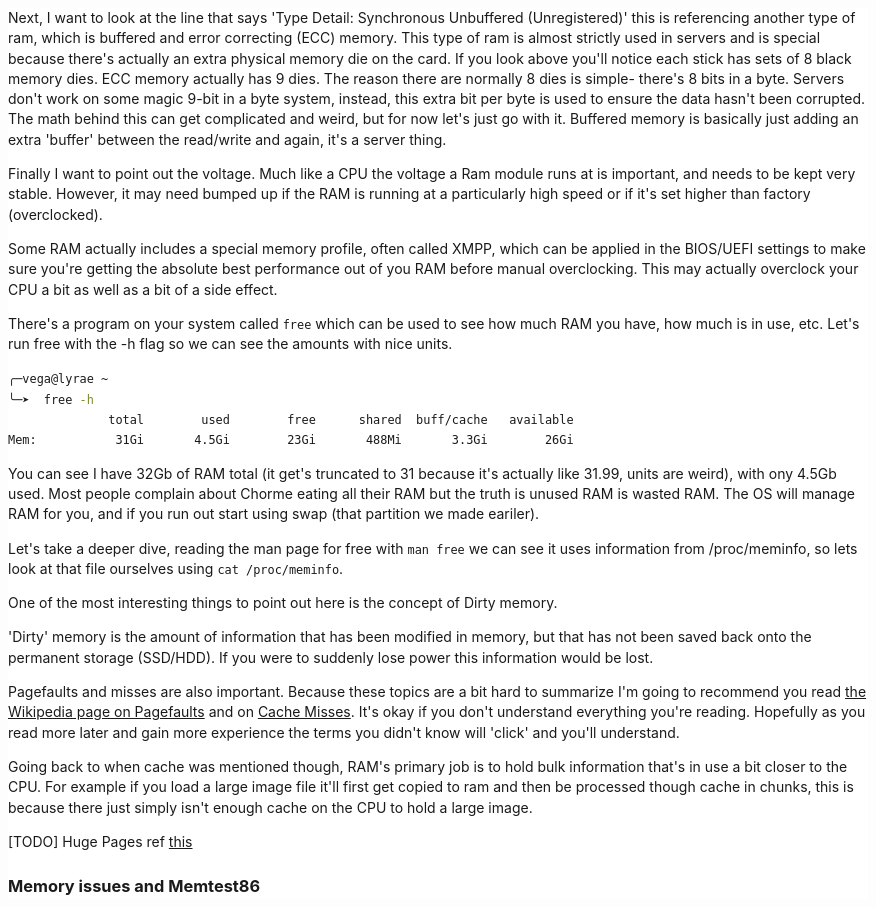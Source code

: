 Next, I want to look at the line that says 'Type Detail: Synchronous Unbuffered (Unregistered)' this is referencing another type of ram, which is buffered and error correcting (ECC) memory. This type of ram is almost strictly used in servers and is special because there's actually an extra physical memory die on the card. If you look above you'll notice each stick has sets of 8 black memory dies. ECC memory actually has 9 dies. The reason there are normally 8 dies is simple- there's 8 bits in a byte. Servers don't work on some magic 9-bit in a byte system, instead, this extra bit per byte is used to ensure the data hasn't been corrupted. The math behind this can get complicated and weird, but for now let's just go with it. Buffered memory is basically just adding an extra 'buffer' between the read/write and again, it's a server thing.

Finally I want to point out the voltage. Much like a CPU the voltage a Ram module runs at is important, and needs to be kept very stable. However, it may need bumped up if the RAM is running at a particularly high speed or if it's set higher than factory (overclocked).

Some RAM actually includes a special memory profile, often called XMPP, which can be applied in the BIOS/UEFI settings to make sure you're getting the absolute best performance out of you RAM before manual overclocking. This may actually overclock your CPU a bit as well as a bit of a side effect.

There's a program on your system called `free` which can be used to see how much RAM you have, how much is in use, etc. Let's run free with the -h flag so we can see the amounts with nice units.

```bash
╭─vega@lyrae ~
╰─➤  free -h
              total        used        free      shared  buff/cache   available
Mem:           31Gi       4.5Gi        23Gi       488Mi       3.3Gi        26Gi
```

You can see I have 32Gb of RAM total (it get's truncated to 31 because it's actually like 31.99, units are weird), with ony 4.5Gb used. Most people complain about Chorme eating all their RAM but the truth is unused RAM is wasted RAM. The OS will manage RAM for you, and if you run out start using swap (that partition we made eariler).

Let's take a deeper dive, reading the man page for free with `man free` we can see it uses information from /proc/meminfo, so lets look at that file ourselves using `cat /proc/meminfo`.

One of the most interesting things to point out here is the concept of Dirty memory.

'Dirty' memory is the amount of information that has been modified in memory, but that has not been saved back onto the permanent storage (SSD/HDD). If you were to suddenly lose power this information would be lost.

Pagefaults and misses are also important. Because these topics are a bit hard to summarize I'm going to recommend you read [the Wikipedia page on Pagefaults](https://en.wikipedia.org/wiki/Page_fault) and on [Cache Misses](https://en.wikipedia.org/wiki/CPU_cache#Cache_miss). It's okay if you don't understand everything you're reading. Hopefully as you read more later and gain more experience the terms you didn't know will 'click' and you'll understand. 

Going back to when cache was mentioned though, RAM's primary job is to hold bulk information that's in use a bit closer to the CPU. For example if you load a large image file it'll first get copied to ram and then be processed though cache in chunks, this is because there just simply isn't enough cache on the CPU to hold a large image.

[TODO] Huge Pages ref [this](https://www.chaoticafractals.com/manual/getting-started/enabling-large-page-support-windows)

### Memory issues and Memtest86

